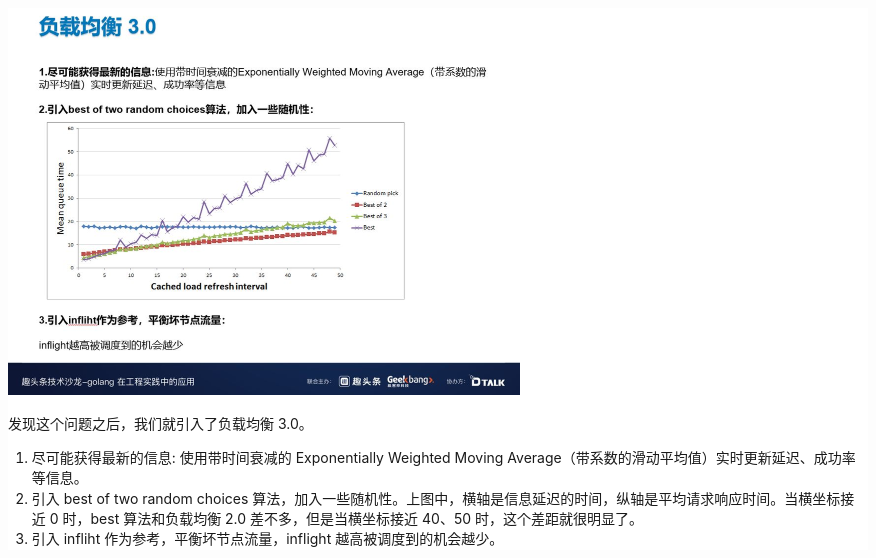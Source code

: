 <img src="assets/640-20230829161700209.jpeg" alt="图片" style="zoom: 50%;" />

发现这个问题之后，我们就引入了负载均衡 3.0。

1. 尽可能获得最新的信息: 使用带时间衰减的 Exponentially Weighted Moving Average（带系数的滑动平均值）实时更新延迟、成功率等信息。
2. 引入 best of two random choices 算法，加入一些随机性。上图中，横轴是信息延迟的时间，纵轴是平均请求响应时间。当横坐标接近 0 时，best 算法和负载均衡 2.0 差不多，但是当横坐标接近 40、50 时，这个差距就很明显了。
3. 引入 infliht 作为参考，平衡坏节点流量，inflight 越高被调度到的机会越少。

